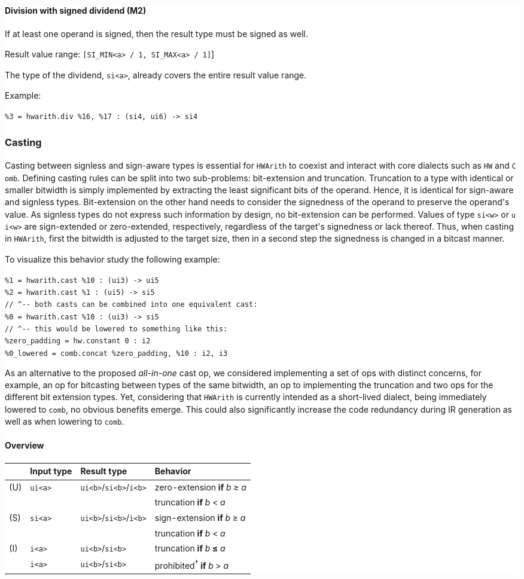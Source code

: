 #### Division with signed dividend (M2)

If at least one operand is signed, then the result type must be signed as well.

Result value range: `[SI_MIN<a> / 1, SI_MAX<a> / 1]`]

The type of the dividend, `si<a>`, already covers the entire result value range.

Example:
```mlir
%3 = hwarith.div %16, %17 : (si4, ui6) -> si4
```

### Casting

Casting between signless and sign-aware types is essential for `HWArith` to
coexist and interact with core dialects such as `HW` and `Comb`. Defining
casting rules can be split into two sub-problems: bit-extension and truncation.
Truncation to a type with identical or smaller bitwidth is simply implemented
by extracting the least significant bits of the operand. Hence, it is identical
for sign-aware and signless types. Bit-extension on the other hand needs to
consider the signedness of the operand to preserve the operand's value. As
signless types do not express such information by design, no bit-extension can
be performed. Values of type `si<w>` or `ui<w>` are sign-extended or
zero-extended, respectively, regardless of the target's signedness or lack
thereof. Thus, when casting in `HWArith`, first the bitwidth is adjusted to the
target size, then in a second step the signedness is changed in a bitcast
manner.

To visualize this behavior study the following example:
```mlir
%1 = hwarith.cast %10 : (ui3) -> ui5
%2 = hwarith.cast %1 : (ui5) -> si5
// ^-- both casts can be combined into one equivalent cast:
%0 = hwarith.cast %10 : (ui3) -> si5
// ^-- this would be lowered to something like this:
%zero_padding = hw.constant 0 : i2
%0_lowered = comb.concat %zero_padding, %10 : i2, i3
```

As an alternative to the proposed *all-in-one* cast op, we considered
implementing a set of ops with distinct concerns, for example, an op for
bitcasting between types of the same bitwidth, an op to implementing the
truncation and two ops for the different bit extension types. Yet, considering
that `HWArith` is currently intended as a short-lived dialect, being immediately
lowered to `comb`, no obvious benefits emerge. This could also significantly
increase the code redundancy during IR generation as well as when lowering to
`comb`.

#### Overview

|    | Input type | Result type            | Behavior                                 |
| -- | :--------- | :--------------------- | :--------------------------------------- |
|(U) | `ui<a>`    | `ui<b>`/`si<b>`/`i<b>` | zero-extension **if** *b* ≥ *a*          |
|    |            |                        | truncation **if** *b* < *a*              |
|(S) | `si<a>`    | `ui<b>`/`si<b>`/`i<b>` | sign-extension **if** *b* ≥ *a*          |
|    |            |                        | truncation **if** *b* < *a*              |
|(I) | `i<a>`     | `ui<b>`/`si<b>`        | truncation **if** *b* **≤** *a*          |
|    | `i<a>`     | `ui<b>`/`si<b>`        | prohibited<sup>†</sup> **if** *b* > *a*  |
